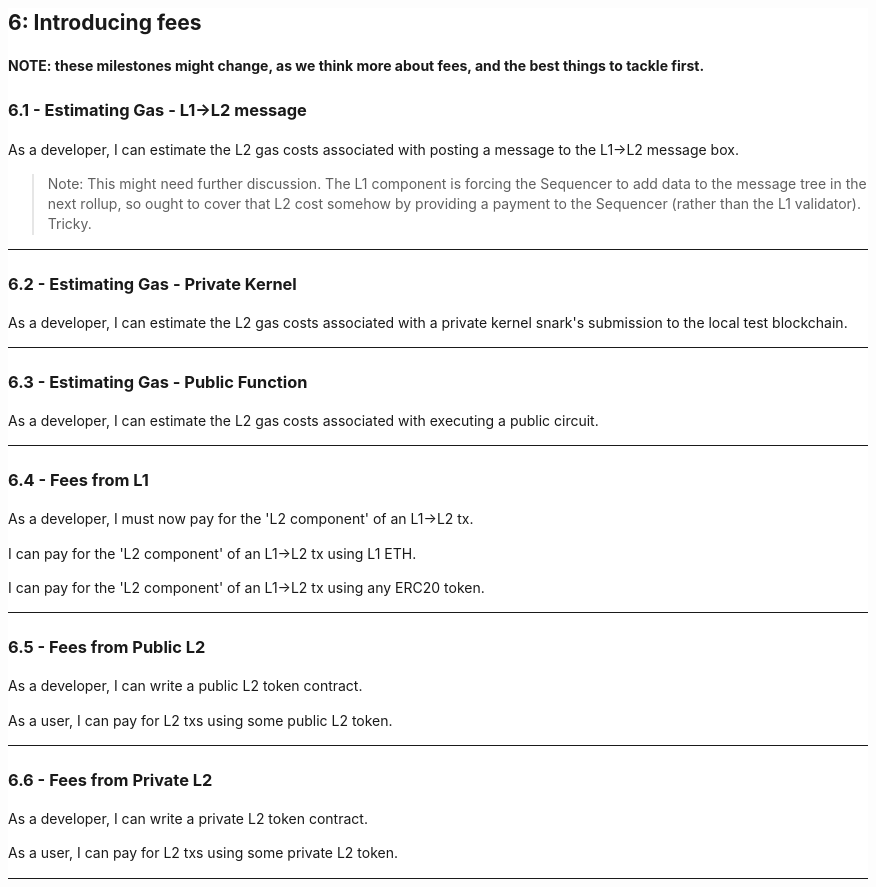 
## 6: Introducing fees

**NOTE: these milestones might change, as we think more about fees, and the best things to tackle first.**

### 6.1 - Estimating Gas - L1->L2 message

As a developer, I can estimate the L2 gas costs associated with posting a message to the L1->L2 message box.

> Note: This might need further discussion. The L1 component is forcing the Sequencer to add data to the message tree in the next rollup, so ought to cover that L2 cost somehow by providing a payment to the Sequencer (rather than the L1 validator). Tricky.

---

### 6.2 - Estimating Gas - Private Kernel

As a developer, I can estimate the L2 gas costs associated with a private kernel snark's submission to the local test blockchain.

---

### 6.3 - Estimating Gas - Public Function

As a developer, I can estimate the L2 gas costs associated with executing a public circuit.

---

### 6.4 - Fees from L1

As a developer, I must now pay for the 'L2 component' of an L1->L2 tx.

I can pay for the 'L2 component' of an L1->L2 tx using L1 ETH.

I can pay for the 'L2 component' of an L1->L2 tx using any ERC20 token.

---

### 6.5 - Fees from Public L2

As a developer, I can write a public L2 token contract.

As a user, I can pay for L2 txs using some public L2 token.

---

### 6.6 - Fees from Private L2

As a developer, I can write a private L2 token contract.

As a user, I can pay for L2 txs using some private L2 token.

---
